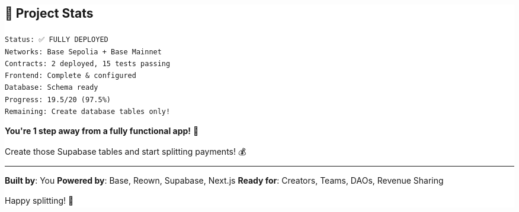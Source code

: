 
## 🌟 Project Stats

```
Status: ✅ FULLY DEPLOYED
Networks: Base Sepolia + Base Mainnet
Contracts: 2 deployed, 15 tests passing
Frontend: Complete & configured
Database: Schema ready
Progress: 19.5/20 (97.5%)
Remaining: Create database tables only!
```

**You're 1 step away from a fully functional app!** 🚀

Create those Supabase tables and start splitting payments! 💰

---

**Built by**: You
**Powered by**: Base, Reown, Supabase, Next.js
**Ready for**: Creators, Teams, DAOs, Revenue Sharing

Happy splitting! 🎊
